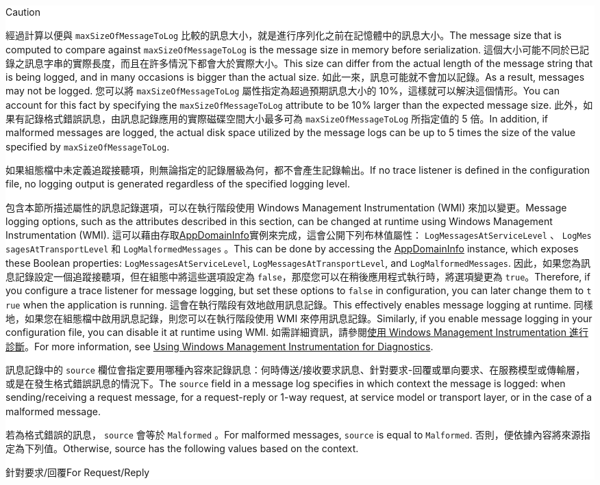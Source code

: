   > [!CAUTION]
  > <span data-ttu-id="41904-167">經過計算以便與 `maxSizeOfMessageToLog` 比較的訊息大小，就是進行序列化之前在記憶體中的訊息大小。</span><span class="sxs-lookup"><span data-stu-id="41904-167">The message size that is computed to compare against `maxSizeOfMessageToLog` is the message size in memory before serialization.</span></span> <span data-ttu-id="41904-168">這個大小可能不同於已記錄之訊息字串的實際長度，而且在許多情況下都會大於實際大小。</span><span class="sxs-lookup"><span data-stu-id="41904-168">This size can differ from the actual length of the message string that is being logged, and in many occasions is bigger than the actual size.</span></span> <span data-ttu-id="41904-169">如此一來，訊息可能就不會加以記錄。</span><span class="sxs-lookup"><span data-stu-id="41904-169">As a result, messages may not be logged.</span></span> <span data-ttu-id="41904-170">您可以將 `maxSizeOfMessageToLog` 屬性指定為超過預期訊息大小的 10%，這樣就可以解決這個情形。</span><span class="sxs-lookup"><span data-stu-id="41904-170">You can account for this fact by specifying the `maxSizeOfMessageToLog` attribute to be 10% larger than the expected message size.</span></span> <span data-ttu-id="41904-171">此外，如果有記錄格式錯誤訊息，由訊息記錄應用的實際磁碟空間大小最多可為 `maxSizeOfMessageToLog` 所指定值的 5 倍。</span><span class="sxs-lookup"><span data-stu-id="41904-171">In addition, if malformed messages are logged, the actual disk space utilized by the message logs can be up to 5 times the size of the value specified by `maxSizeOfMessageToLog`.</span></span>

<span data-ttu-id="41904-172">如果組態檔中未定義追蹤接聽項，則無論指定的記錄層級為何，都不會產生記錄輸出。</span><span class="sxs-lookup"><span data-stu-id="41904-172">If no trace listener is defined in the configuration file, no logging output is generated regardless of the specified logging level.</span></span>

<span data-ttu-id="41904-173">包含本節所描述屬性的訊息記錄選項，可以在執行階段使用 Windows Management Instrumentation (WMI) 來加以變更。</span><span class="sxs-lookup"><span data-stu-id="41904-173">Message logging options, such as the attributes described in this section, can be changed at runtime using Windows Management Instrumentation (WMI).</span></span> <span data-ttu-id="41904-174">這可以藉由存取[AppDomainInfo](./wmi/appdomaininfo.md)實例來完成，這會公開下列布林值屬性： `LogMessagesAtServiceLevel` 、 `LogMessagesAtTransportLevel` 和 `LogMalformedMessages` 。</span><span class="sxs-lookup"><span data-stu-id="41904-174">This can be done by accessing the [AppDomainInfo](./wmi/appdomaininfo.md) instance, which exposes these Boolean properties: `LogMessagesAtServiceLevel`, `LogMessagesAtTransportLevel`, and `LogMalformedMessages`.</span></span> <span data-ttu-id="41904-175">因此，如果您為訊息記錄設定一個追蹤接聽項，但在組態中將這些選項設定為 `false`，那麼您可以在稍後應用程式執行時，將選項變更為 `true`。</span><span class="sxs-lookup"><span data-stu-id="41904-175">Therefore, if you configure a trace listener for message logging, but set these options to `false` in configuration, you can later change them to `true` when the application is running.</span></span> <span data-ttu-id="41904-176">這會在執行階段有效地啟用訊息記錄。</span><span class="sxs-lookup"><span data-stu-id="41904-176">This effectively enables message logging at runtime.</span></span> <span data-ttu-id="41904-177">同樣地，如果您在組態檔中啟用訊息記錄，則您可以在執行階段使用 WMI 來停用訊息記錄。</span><span class="sxs-lookup"><span data-stu-id="41904-177">Similarly, if you enable message logging in your configuration file, you can disable it at runtime using WMI.</span></span> <span data-ttu-id="41904-178">如需詳細資訊，請參閱[使用 Windows Management Instrumentation 進行診斷](./wmi/index.md)。</span><span class="sxs-lookup"><span data-stu-id="41904-178">For more information, see [Using Windows Management Instrumentation for Diagnostics](./wmi/index.md).</span></span>

<span data-ttu-id="41904-179">訊息記錄中的 `source` 欄位會指定要用哪種內容來記錄訊息：何時傳送/接收要求訊息、針對要求-回覆或單向要求、在服務模型或傳輸層，或是在發生格式錯誤訊息的情況下。</span><span class="sxs-lookup"><span data-stu-id="41904-179">The `source` field in a message log specifies in which context the message is logged: when sending/receiving a request message, for a request-reply or 1-way request, at service model or transport layer, or in the case of a malformed message.</span></span>

<span data-ttu-id="41904-180">若為格式錯誤的訊息， `source` 會等於 `Malformed` 。</span><span class="sxs-lookup"><span data-stu-id="41904-180">For malformed messages, `source`  is equal to `Malformed`.</span></span> <span data-ttu-id="41904-181">否則，便依據內容將來源指定為下列值。</span><span class="sxs-lookup"><span data-stu-id="41904-181">Otherwise, source has the following values based on the context.</span></span>

<span data-ttu-id="41904-182">針對要求/回覆</span><span class="sxs-lookup"><span data-stu-id="41904-182">For Request/Reply</span></span>
